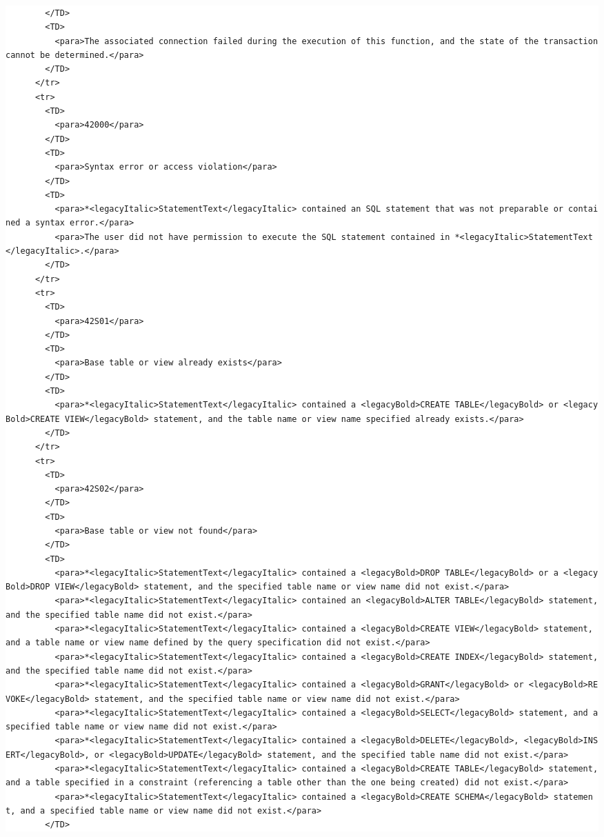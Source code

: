             </TD>
            <TD>
              <para>The associated connection failed during the execution of this function, and the state of the transaction cannot be determined.</para>
            </TD>
          </tr>
          <tr>
            <TD>
              <para>42000</para>
            </TD>
            <TD>
              <para>Syntax error or access violation</para>
            </TD>
            <TD>
              <para>*<legacyItalic>StatementText</legacyItalic> contained an SQL statement that was not preparable or contained a syntax error.</para>
              <para>The user did not have permission to execute the SQL statement contained in *<legacyItalic>StatementText</legacyItalic>.</para>
            </TD>
          </tr>
          <tr>
            <TD>
              <para>42S01</para>
            </TD>
            <TD>
              <para>Base table or view already exists</para>
            </TD>
            <TD>
              <para>*<legacyItalic>StatementText</legacyItalic> contained a <legacyBold>CREATE TABLE</legacyBold> or <legacyBold>CREATE VIEW</legacyBold> statement, and the table name or view name specified already exists.</para>
            </TD>
          </tr>
          <tr>
            <TD>
              <para>42S02</para>
            </TD>
            <TD>
              <para>Base table or view not found</para>
            </TD>
            <TD>
              <para>*<legacyItalic>StatementText</legacyItalic> contained a <legacyBold>DROP TABLE</legacyBold> or a <legacyBold>DROP VIEW</legacyBold> statement, and the specified table name or view name did not exist.</para>
              <para>*<legacyItalic>StatementText</legacyItalic> contained an <legacyBold>ALTER TABLE</legacyBold> statement, and the specified table name did not exist.</para>
              <para>*<legacyItalic>StatementText</legacyItalic> contained a <legacyBold>CREATE VIEW</legacyBold> statement, and a table name or view name defined by the query specification did not exist.</para>
              <para>*<legacyItalic>StatementText</legacyItalic> contained a <legacyBold>CREATE INDEX</legacyBold> statement, and the specified table name did not exist.</para>
              <para>*<legacyItalic>StatementText</legacyItalic> contained a <legacyBold>GRANT</legacyBold> or <legacyBold>REVOKE</legacyBold> statement, and the specified table name or view name did not exist.</para>
              <para>*<legacyItalic>StatementText</legacyItalic> contained a <legacyBold>SELECT</legacyBold> statement, and a specified table name or view name did not exist.</para>
              <para>*<legacyItalic>StatementText</legacyItalic> contained a <legacyBold>DELETE</legacyBold>, <legacyBold>INSERT</legacyBold>, or <legacyBold>UPDATE</legacyBold> statement, and the specified table name did not exist.</para>
              <para>*<legacyItalic>StatementText</legacyItalic> contained a <legacyBold>CREATE TABLE</legacyBold> statement, and a table specified in a constraint (referencing a table other than the one being created) did not exist.</para>
              <para>*<legacyItalic>StatementText</legacyItalic> contained a <legacyBold>CREATE SCHEMA</legacyBold> statement, and a specified table name or view name did not exist.</para>
            </TD>